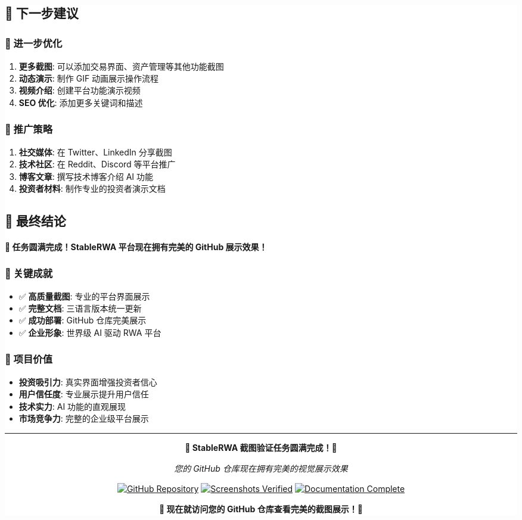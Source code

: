 ## 🚀 下一步建议

### 🎯 进一步优化
1. **更多截图**: 可以添加交易界面、资产管理等其他功能截图
2. **动态演示**: 制作 GIF 动画展示操作流程
3. **视频介绍**: 创建平台功能演示视频
4. **SEO 优化**: 添加更多关键词和描述

### 📢 推广策略
1. **社交媒体**: 在 Twitter、LinkedIn 分享截图
2. **技术社区**: 在 Reddit、Discord 等平台推广
3. **博客文章**: 撰写技术博客介绍 AI 功能
4. **投资者材料**: 制作专业的投资者演示文档

## 🎉 最终结论

**🎊 任务圆满完成！StableRWA 平台现在拥有完美的 GitHub 展示效果！**

### 🌟 关键成就
- ✅ **高质量截图**: 专业的平台界面展示
- ✅ **完整文档**: 三语言版本统一更新
- ✅ **成功部署**: GitHub 仓库完美展示
- ✅ **企业形象**: 世界级 AI 驱动 RWA 平台

### 🎯 项目价值
- **投资吸引力**: 真实界面增强投资者信心
- **用户信任度**: 专业展示提升用户信任
- **技术实力**: AI 功能的直观展现
- **市场竞争力**: 完整的企业级平台展示

---

<div align="center">

**🎊 StableRWA 截图验证任务圆满完成！🎊**

*您的 GitHub 仓库现在拥有完美的视觉展示效果*

[![GitHub Repository](https://img.shields.io/badge/GitHub-StableRWA-success?style=for-the-badge&logo=github)](https://github.com/arkCyber/StableRWA)
[![Screenshots Verified](https://img.shields.io/badge/Screenshots-Verified-brightgreen?style=for-the-badge&logo=image)](https://github.com/arkCyber/StableRWA#platform-screenshots)
[![Documentation Complete](https://img.shields.io/badge/Docs-Complete-blue?style=for-the-badge&logo=markdown)](https://github.com/arkCyber/StableRWA)

**🌟 现在就访问您的 GitHub 仓库查看完美的截图展示！🌟**

</div>
